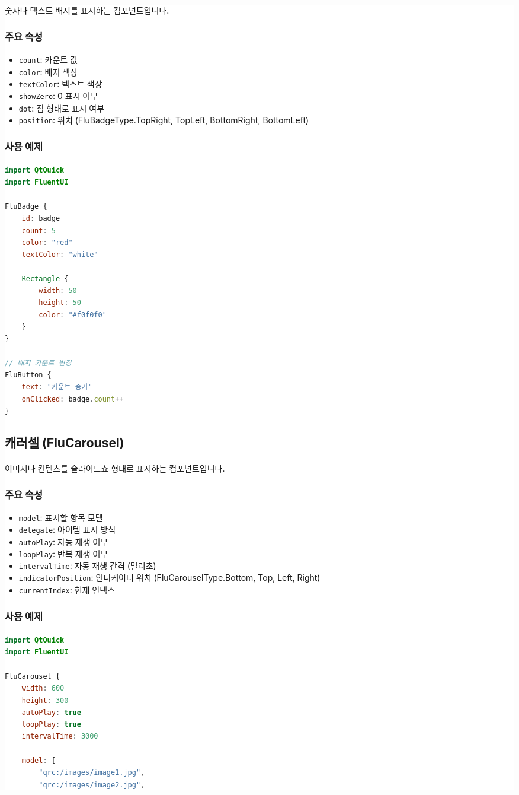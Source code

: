 숫자나 텍스트 배지를 표시하는 컴포넌트입니다.

### 주요 속성
- `count`: 카운트 값
- `color`: 배지 색상
- `textColor`: 텍스트 색상
- `showZero`: 0 표시 여부
- `dot`: 점 형태로 표시 여부
- `position`: 위치 (FluBadgeType.TopRight, TopLeft, BottomRight, BottomLeft)

### 사용 예제
```qml
import QtQuick
import FluentUI

FluBadge {
    id: badge
    count: 5
    color: "red"
    textColor: "white"
    
    Rectangle {
        width: 50
        height: 50
        color: "#f0f0f0"
    }
}

// 배지 카운트 변경
FluButton {
    text: "카운트 증가"
    onClicked: badge.count++
}
```

## 캐러셀 (FluCarousel)

이미지나 컨텐츠를 슬라이드쇼 형태로 표시하는 컴포넌트입니다.

### 주요 속성
- `model`: 표시할 항목 모델
- `delegate`: 아이템 표시 방식
- `autoPlay`: 자동 재생 여부
- `loopPlay`: 반복 재생 여부
- `intervalTime`: 자동 재생 간격 (밀리초)
- `indicatorPosition`: 인디케이터 위치 (FluCarouselType.Bottom, Top, Left, Right)
- `currentIndex`: 현재 인덱스

### 사용 예제
```qml
import QtQuick
import FluentUI

FluCarousel {
    width: 600
    height: 300
    autoPlay: true
    loopPlay: true
    intervalTime: 3000
    
    model: [
        "qrc:/images/image1.jpg",
        "qrc:/images/image2.jpg",
```